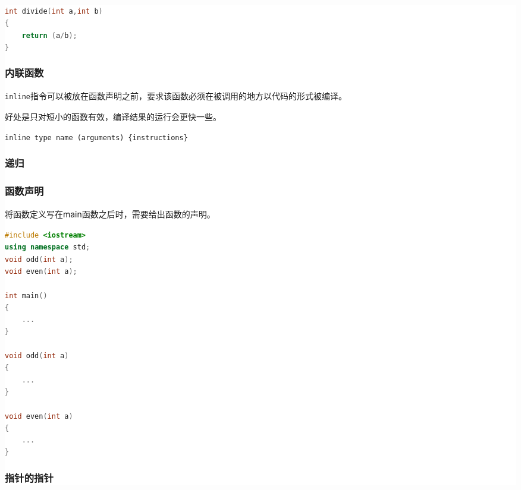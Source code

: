 ```C++
int divide(int a,int b)
{
    return (a/b);
}
```


### 内联函数
`inline`指令可以被放在函数声明之前，要求该函数必须在被调用的地方以代码的形式被编译。

好处是只对短小的函数有效，编译结果的运行会更快一些。

`inline type name (arguments) {instructions}`

### 递归


### 函数声明

将函数定义写在main函数之后时，需要给出函数的声明。

```C++
#include <iostream>
using namespace std;
void odd(int a);
void even(int a);

int main()
{
    ...
}

void odd(int a)
{
    ...
}

void even(int a) 
{
    ...
}
```

### 指针的指针